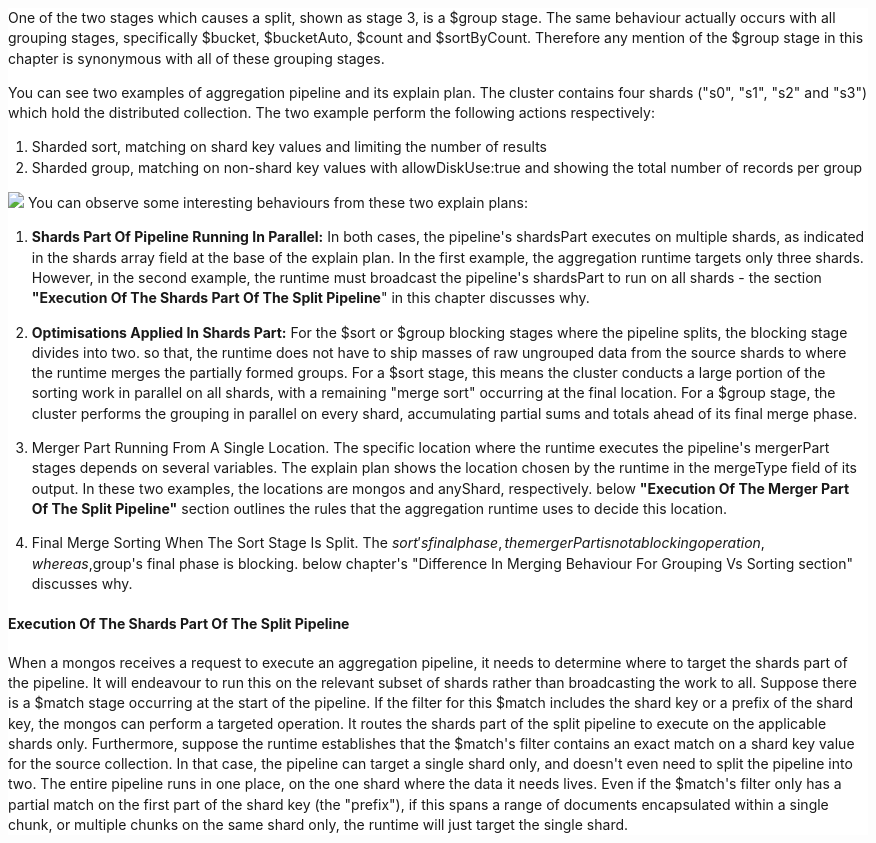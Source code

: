 One of the two stages which causes a split, shown as stage 3, is a $group stage. The same behaviour actually occurs with all grouping stages, specifically $bucket, $bucketAuto, $count and $sortByCount. 
Therefore any mention of the $group stage in this chapter is synonymous with all of these grouping stages.

You can see two examples of aggregation pipeline and its explain plan. 
The cluster contains four shards ("s0", "s1", "s2" and "s3") which hold the distributed collection. The two example perform the following actions respectively:
1. Sharded sort, matching on shard key values and limiting the number of results
2. Sharded group, matching on non-shard key values with allowDiskUse:true and showing the total number of records per group

![](/home/nayan/Pictures/sharded-aggs-plans.png)
You can observe some interesting behaviours from these two explain plans:

1. **Shards Part Of Pipeline Running In Parallel:** In both cases, the pipeline's shardsPart executes on multiple shards, as indicated in the shards array field at the base of the explain plan. 
In the first example, the aggregation runtime targets only three shards.
However, in the second example, the runtime must broadcast the pipeline's shardsPart to run on all shards - the section **"Execution Of The Shards Part Of The Split Pipeline**" in this chapter discusses why.

2. **Optimisations Applied In Shards Part:** For the $sort or $group blocking stages where the pipeline splits, the blocking stage divides into two. 
so that, the runtime does not have to ship masses of raw ungrouped data from the source shards to where the runtime merges the partially formed groups.
For a $sort stage, this means the cluster conducts a large portion of the sorting work in parallel on all shards, with a remaining "merge sort" occurring at the final location. 
For a $group stage, the cluster performs the grouping in parallel on every shard, accumulating partial sums and totals ahead of its final merge phase.

3.  Merger Part Running From A Single Location. The specific location where the runtime executes the pipeline's mergerPart stages depends on several variables. 
The explain plan shows the location chosen by the runtime in the mergeType field of its output. In these two examples, the locations are mongos and anyShard, respectively.
below **"Execution Of The Merger Part Of The Split Pipeline"** section outlines the rules that the aggregation runtime uses to decide this location.

4. Final Merge Sorting When The Sort Stage Is Split. The $sort's final phase , the mergerPart  is not a blocking operation, whereas,$group's final phase is blocking. 
below  chapter's "Difference In Merging Behaviour For Grouping Vs Sorting section" discusses why.


####  Execution Of The Shards Part Of The Split Pipeline
When a mongos receives a request to execute an aggregation pipeline, it needs to determine where to target the shards part of the pipeline. 
It will endeavour to run this on the relevant subset of shards rather than broadcasting the work to all.
Suppose there is a $match stage occurring at the start of the pipeline. If the filter for this $match includes the shard key or a prefix of the shard key, the mongos can perform a targeted operation. 
It routes the shards part of the split pipeline to execute on the applicable shards only.
Furthermore, suppose the runtime establishes that the $match's filter contains an exact match on a shard key value for the source collection.
In that case, the pipeline can target a single shard only, and doesn't even need to split the pipeline into two. 
The entire pipeline runs in one place, on the one shard where the data it needs lives. Even if the $match's filter only has a partial match on the first part of the shard key (the "prefix"), 
if this spans a range of documents encapsulated within a single chunk, or multiple chunks on the same shard only, the runtime will just target the single shard.
